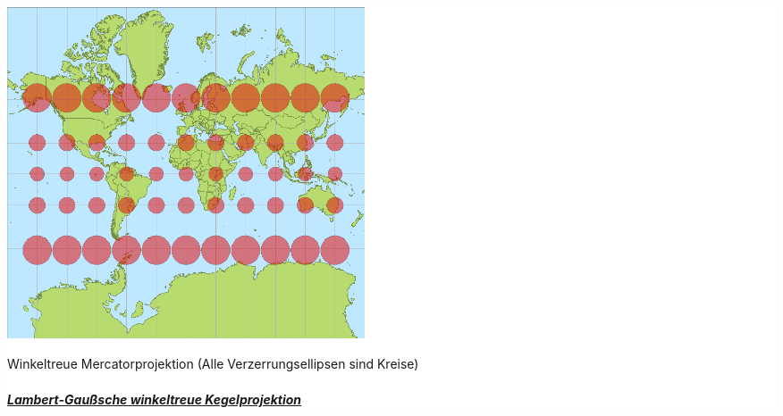 <img alt="Tissotsche Indikatrix; Merkator-Projektion" src="img/Tissot_mercator.png" width="400"/>

Winkeltreue Mercatorprojektion (Alle Verzerrungsellipsen sind Kreise)

##### [Lambert-Gaußsche winkeltreue Kegelprojektion](https://de.wikipedia.org/wiki/Lamberts_winkeltreue_Kegelprojektion)
